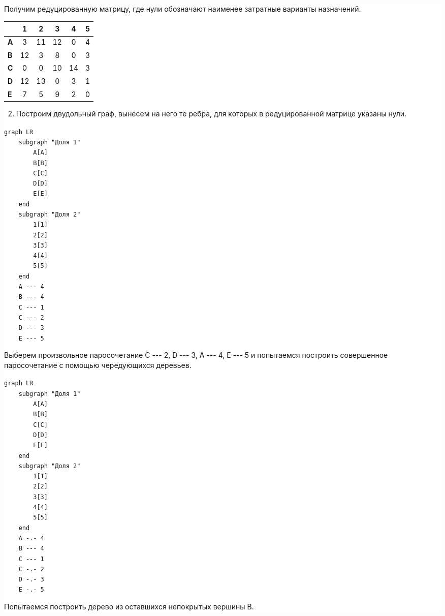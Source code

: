 Получим редуцированную матрицу, где нули обозначают наименее затратные варианты назначений.

|       | **1** | **2** | **3** | **4** | **5** |
|-------|:-----:|:-----:|:-----:|:-----:|:-----:|
| **A** |   3   |  11   |  12   |   0   |   4   |
| **B** |  12   |   3   |   8   |   0   |   3   |
| **C** |   0   |   0   |  10   |  14   |   3   |
| **D** |  12   |  13   |   0   |   3   |   1   | 
| **E** |   7   |   5   |   9   |   2   |   0   | 

2. Построим двудольный граф, вынесем на него те ребра, для которых в редуцированной матрице указаны нули.

```mermaid
graph LR
    subgraph "Доля 1"
        A[A]
        B[B]
        C[C]
        D[D]
        E[E]
    end
    subgraph "Доля 2"
        1[1]
        2[2]
        3[3]
        4[4]
        5[5]
    end
    A --- 4
    B --- 4
    C --- 1
    C --- 2
    D --- 3
    E --- 5
```
Выберем произвольное паросочетание C --- 2, D --- 3, A --- 4, E --- 5 и попытаемся построить совершенное паросочетание с помощью чередующихся деревьев.

```mermaid
graph LR
    subgraph "Доля 1"
        A[A]
        B[B]
        C[C]
        D[D]
        E[E]
    end
    subgraph "Доля 2"
        1[1]
        2[2]
        3[3]
        4[4]
        5[5]
    end
    A -.- 4
    B --- 4
    C --- 1
    C -.- 2
    D -.- 3
    E -.- 5
```
Попытаемся построить дерево из оставшихся непокрытых вершины B.